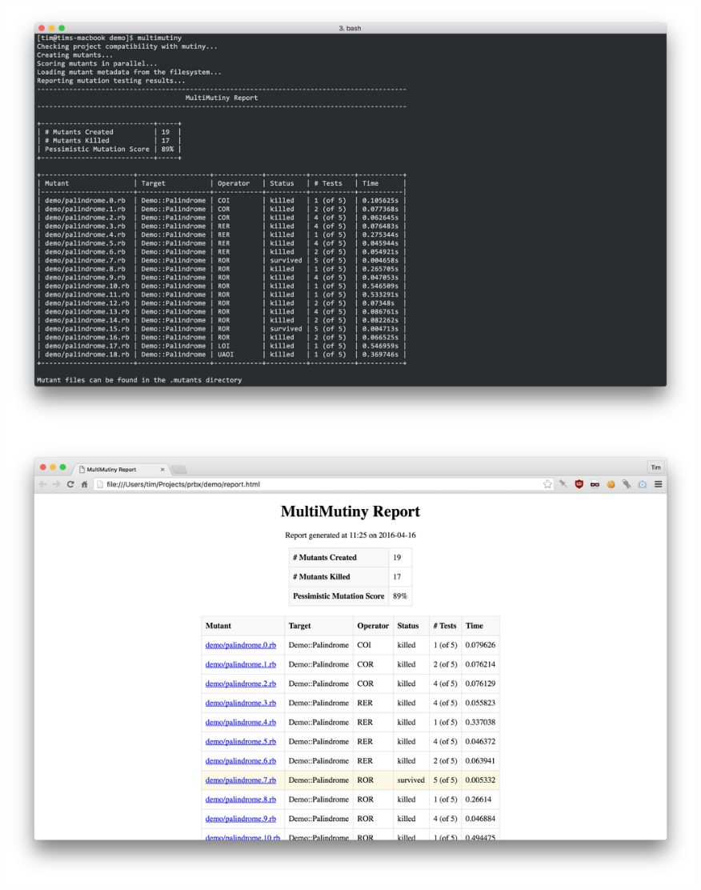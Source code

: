 ![MultiMutiny CLI output for the Mutiny demo application.](images/cli-report.png)

![A local HTML version of the above report.](images/html-report.png)
